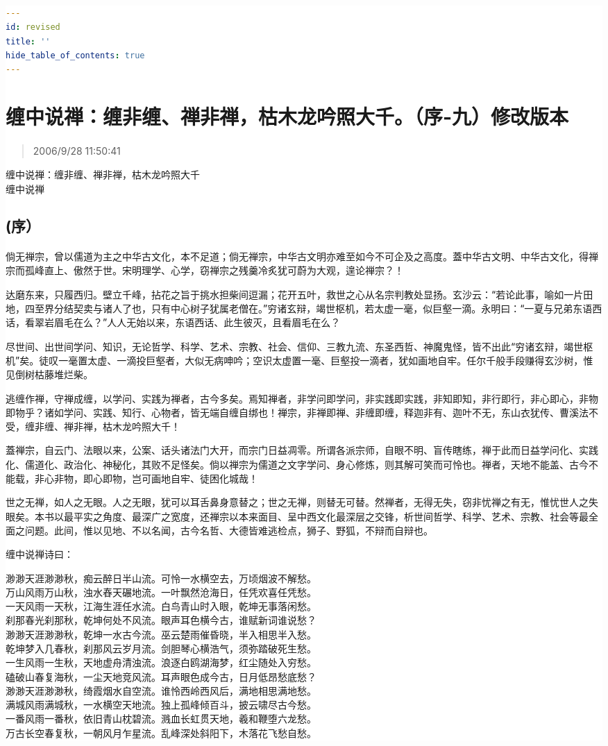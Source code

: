 ```yaml
---
id: revised
title: ''
hide_table_of_contents: true
---
```


# 缠中说禅：缠非缠、禅非禅，枯木龙吟照大千。（序-九）修改版本

> 2006/9/28 11:50:41

<div style={{fontSize: 'x-large', fontWeight: 'normal', textAlign: 'center'}}>
缠中说禅：缠非缠、禅非禅，枯木龙吟照大千
</div>

<div style={{fontSize: 'x-large', fontWeight: 'normal', textAlign: 'left'}}>
缠中说禅
</div>

                                                           
## (序）

倘无禅宗，曾以儒道为主之中华古文化，本不足道；倘无禅宗，中华古文明亦难至如今不可企及之高度。蓋中华古文明、中华古文化，得禅宗而孤峰直上、傲然于世。宋明理学、心学，窃禅宗之残羹冷炙犹可蔚为大观，遑论禅宗？！

达磨东来，只履西归。壁立千峰，拈花之旨于挑水担柴间逗漏；花开五叶，救世之心从名宗判教处显扬。玄沙云：“若论此事，喻如一片田地，四至界分结契卖与诸人了也，只有中心树子犹属老僧在。”穷诸玄辩，竭世枢机，若太虚一毫，似巨壑一滴。永明曰：“一夏与兄弟东语西话，看翠岩眉毛在么？”人人无始以来，东语西话、此生彼灭，且看眉毛在么？

尽世间、出世间学问、知识，无论哲学、科学、艺术、宗教、社会、信仰、三教九流、东圣西哲、神魔鬼怪，皆不出此“穷诸玄辩，竭世枢机”矣。徒叹一毫置太虚、一滴投巨壑者，大似无病呻吟；空识太虚置一毫、巨壑投一滴者，犹如画地自牢。任尔千般手段赚得玄沙树，惟见倒树枯藤堆烂柴。

逃缠作禅，守禅成缠，以学问、实践为禅者，古今多矣。焉知禅者，非学问即学问，非实践即实践，非知即知，非行即行，非心即心，非物即物乎？诸如学问、实践、知行、心物者，皆无端自缠自绑也！禅宗，非禅即禅、非缠即缠，释迦非有、迦叶不无，东山衣犹传、曹溪法不受，缠非缠、禅非禅，枯木龙吟照大千！

蓋禅宗，自云门、法眼以来，公案、话头诸法门大开，而宗门日益凋零。所谓各派宗师，自眼不明、盲传瞎练，禅于此而日益学问化、实践化、儒道化、政治化、神秘化，其败不足怪矣。倘以禅宗为儒道之文字学问、身心修炼，则其解可笑而可怜也。禅者，天地不能盖、古今不能载，非心非物，即心即物，岂可画地自牢、徒困化城哉！

世之无禅，如人之无眼。人之无眼，犹可以耳舌鼻身意替之；世之无禅，则替无可替。然禅者，无得无失，窃非忧禅之有无，惟忧世人之失眼矣。本书以最平实之角度、最深广之宽度，还禅宗以本来面目、呈中西文化最深层之交锋，析世间哲学、科学、艺术、宗教、社会等最全面之问题。此间，惟以见地、不以名闻，古今名哲、大德皆难逃检点，狮子、野狐，不辩而自辩也。

缠中说禅诗曰：

渺渺天涯渺渺秋，痴云醉日半山流。可怜一水横空去，万顷烟波不解愁。<br/>
万山风雨万山秋，浊水舂天碾地流。一叶飘然沧海日，任凭欢喜任凭愁。<br/>
一天风雨一天秋，江海生涯任水流。白鸟青山时入眼，乾坤无事落闲愁。<br/>
刹那春光刹那秋，乾坤何处不风流。眼声耳色横今古，谁赋新词谁说愁？<br/>
渺渺天涯渺渺秋，乾坤一水古今流。巫云楚雨催昏晓，半入相思半入愁。<br/>
乾坤梦入几春秋，刹那风云岁月流。剑胆琴心横浩气，须弥踏破死生愁。<br/>
一生风雨一生秋，天地虚舟清浊流。浪逐白鸥湖海梦，红尘随处入穷愁。<br/>
磕破山春复海秋，一尘天地竞风流。耳声眼色成今古，日月低昂愁底愁？<br/>
渺渺天涯渺渺秋，绮霞烟水自空流。谁怜西岭西风后，满地相思满地愁。<br/>
满城风雨满城秋，一水横空天地流。独上孤峰倾百斗，披云啸尽古今愁。<br/>
一番风雨一番秋，依旧青山枕碧流。溅血长虹贯天地，羲和鞭堕六龙愁。<br/>
万古长空春复秋，一朝风月乍星流。乱峰深处斜阳下，木落花飞愁自愁。
